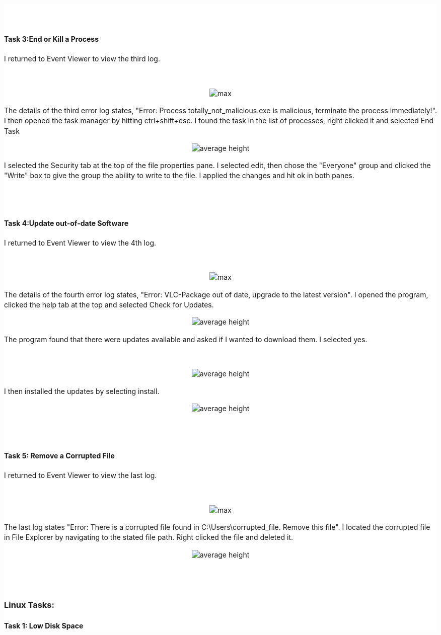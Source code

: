 </p>
<br /> 
<br />
<h4>Task 3:End or Kill a Process</h4>
<p>I returned to Event Viewer to view the third log. </p> 
<br /> 
<p align="center">
<img src="https://i.imgur.com/hsBlxYe.png" height="80%" width="80%" alt="max"/>
</p>
<p align="left"> The details of the third error log states, "Error: Process totally_not_malicious.exe is malicious, terminate the process immediately!". I then opened the task manager by hitting ctrl+shift+esc. I found the task in the list of processes, right clicked it and selected End Task </p> 
<p align="center">
<img src="https://i.imgur.com/32VFquC.png" height="80%" width="80%" alt="average height"/>
</p>
<p align="left"> I selected the Security tab at the top of the file properties pane. I selected edit, then chose the "Everyone" group and clicked the "Write" box to give the group the ability to write to the file. I applied the changes and hit ok in both panes.</p>
<br /> 
<br />
<h4>Task 4:Update out-of-date Software</h4> 
<p>I returned to Event Viewer to view the 4th log. </p> 
<br /> 
<p align="center">
<img src="https://i.imgur.com/kpAUZUg.png" height="80%" width="80%" alt="max"/>
</p>
<p align="left"> The details of the fourth error log states, "Error: VLC-Package out of date, upgrade to the latest version". I opened the program, clicked the help tab at the top and selected Check for Updates. </p> 
<p align="center">
<img src="https://i.imgur.com/oZBB2ul.png" height="80%" width="80%" alt="average height"/>
</p>
<p align="left"> The program found that there were updates available and asked if I wanted to download them. I selected yes.</p>
<br /> 
<p align="center">
<img src="https://i.imgur.com/qITZUaE.png" height="80%" width="80%" alt="average height"/></p>
<p align="left"> I then installed the updates by selecting install. </p> 
<p align="center">
<img src="https://i.imgur.com/kyIE3Ey.png" height="80%" width="80%" alt="average height"/>
</p>
<br /> 
<br />
<h4>Task 5: Remove a Corrupted File </h4>
<p>I returned to Event Viewer to view the last log. </p> 
<br /> 
<p align="center">
<img src="https://i.imgur.com/yYKZEgY.png" height="80%" width="80%" alt="max"/>
</p>
<p align="left"> The last log states "Error: There is a corrupted file found in C:\Users\corrupted_file. Remove this file". I located the corrupted file in File Explorer by navigating to the stated file path. Right clicked the file and deleted it. </p> 
<p align="center">
<img src="https://i.imgur.com/lw7ioZi.png" height="80%" width="80%" alt="average height"/>
</p>
<br /> 
<br /> 
<h3>Linux Tasks:</h3>
<h4>Task 1: Low Disk Space</h4>